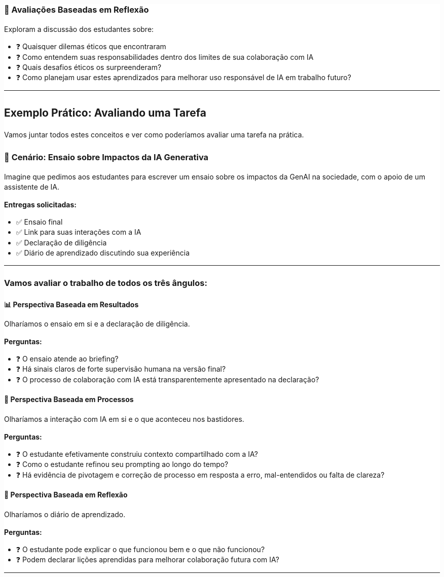 ### 💭 Avaliações Baseadas em Reflexão
Exploram a discussão dos estudantes sobre:
- ❓ Quaisquer dilemas éticos que encontraram
- ❓ Como entendem suas responsabilidades dentro dos limites de sua colaboração com IA
- ❓ Quais desafios éticos os surpreenderam?
- ❓ Como planejam usar estes aprendizados para melhorar uso responsável de IA em trabalho futuro?

---

## Exemplo Prático: Avaliando uma Tarefa

Vamos juntar todos estes conceitos e ver como poderíamos avaliar uma tarefa na prática.

### 📝 **Cenário: Ensaio sobre Impactos da IA Generativa**

Imagine que pedimos aos estudantes para escrever um ensaio sobre os impactos da GenAI na sociedade, com o apoio de um assistente de IA.

**Entregas solicitadas:**
- ✅ Ensaio final
- ✅ Link para suas interações com a IA
- ✅ Declaração de diligência
- ✅ Diário de aprendizado discutindo sua experiência

---

### Vamos avaliar o trabalho de todos os três ângulos:

#### 📊 **Perspectiva Baseada em Resultados**
Olharíamos o ensaio em si e a declaração de diligência.

**Perguntas:**
- ❓ O ensaio atende ao briefing?
- ❓ Há sinais claros de forte supervisão humana na versão final?
- ❓ O processo de colaboração com IA está transparentemente apresentado na declaração?

#### 🔄 **Perspectiva Baseada em Processos**
Olharíamos a interação com IA em si e o que aconteceu nos bastidores.

**Perguntas:**
- ❓ O estudante efetivamente construiu contexto compartilhado com a IA?
- ❓ Como o estudante refinou seu prompting ao longo do tempo?
- ❓ Há evidência de pivotagem e correção de processo em resposta a erro, mal-entendidos ou falta de clareza?

#### 💭 **Perspectiva Baseada em Reflexão**
Olharíamos o diário de aprendizado.

**Perguntas:**
- ❓ O estudante pode explicar o que funcionou bem e o que não funcionou?
- ❓ Podem declarar lições aprendidas para melhorar colaboração futura com IA?

---
